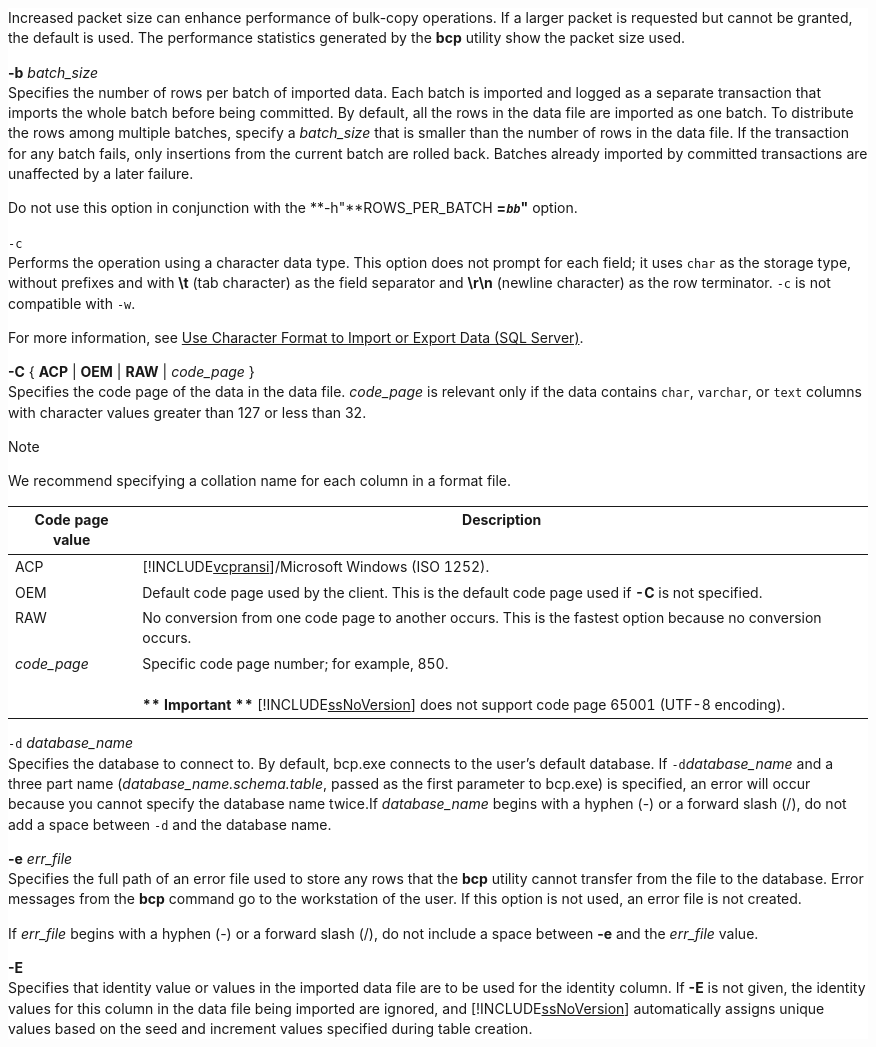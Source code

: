  Increased packet size can enhance performance of bulk-copy operations. If a larger packet is requested but cannot be granted, the default is used. The performance statistics generated by the **bcp** utility show the packet size used.  
  
 **-b** *batch_size*  
 Specifies the number of rows per batch of imported data. Each batch is imported and logged as a separate transaction that imports the whole batch before being committed. By default, all the rows in the data file are imported as one batch. To distribute the rows among multiple batches, specify a *batch_size* that is smaller than the number of rows in the data file. If the transaction for any batch fails, only insertions from the current batch are rolled back. Batches already imported by committed transactions are unaffected by a later failure.  
  
 Do not use this option in conjunction with the **-h"**ROWS_PER_BATCH **=*`bb`*"** option.  
  
 `-c`  
 Performs the operation using a character data type. This option does not prompt for each field; it uses `char` as the storage type, without prefixes and with **\t** (tab character) as the field separator and **\r\n** (newline character) as the row terminator. `-c` is not compatible with `-w`.  
  
 For more information, see [Use Character Format to Import or Export Data &#40;SQL Server&#41;](../relational-databases/import-export/use-character-format-to-import-or-export-data-sql-server.md).  
  
 **-C** { **ACP** | **OEM** | **RAW** | *code_page* }  
 Specifies the code page of the data in the data file. *code_page* is relevant only if the data contains `char`, `varchar`, or `text` columns with character values greater than 127 or less than 32.  
  
> [!NOTE]  
>  We recommend specifying a collation name for each column in a format file.  
  
|Code page value|Description|  
|---------------------|-----------------|  
|ACP|[!INCLUDE[vcpransi](../includes/vcpransi-md.md)]/Microsoft Windows (ISO 1252).|  
|OEM|Default code page used by the client. This is the default code page used if **-C** is not specified.|  
|RAW|No conversion from one code page to another occurs. This is the fastest option because no conversion occurs.|  
|*code_page*|Specific code page number; for example, 850.<br /><br /> **\*\* Important \*\*** [!INCLUDE[ssNoVersion](../includes/ssnoversion-md.md)] does not support code page 65001 (UTF-8 encoding).|  
  
 `-d` *database_name*  
 Specifies the database to connect to. By default, bcp.exe connects to the user’s default database. If `-d`*database_name* and a three part name (*database_name.schema.table*, passed as the first parameter to bcp.exe) is specified, an error will occur because you cannot specify the database name twice.If *database_name* begins with a hyphen (-) or a forward slash (/), do not add a space between `-d` and the database name.  
  
 **-e** *err_file*  
 Specifies the full path of an error file used to store any rows that the **bcp** utility cannot transfer from the file to the database. Error messages from the **bcp** command go to the workstation of the user. If this option is not used, an error file is not created.  
  
 If *err_file* begins with a hyphen (-) or a forward slash (/), do not include a space between **-e** and the *err_file* value.  
  
 **-E**  
 Specifies that identity value or values in the imported data file are to be used for the identity column. If **-E** is not given, the identity values for this column in the data file being imported are ignored, and [!INCLUDE[ssNoVersion](../includes/ssnoversion-md.md)] automatically assigns unique values based on the seed and increment values specified during table creation.  
  